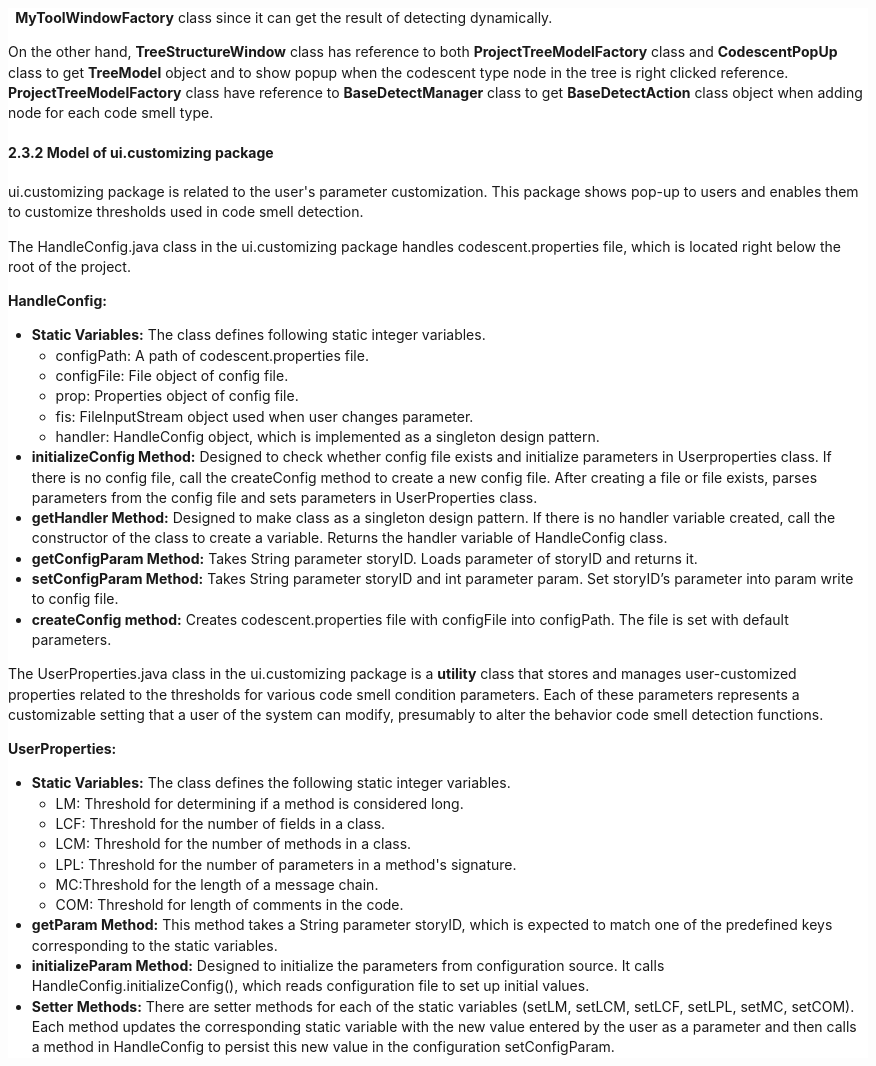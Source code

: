 ` `**MyToolWindowFactory** class since it can get the result of detecting dynamically.

On the other hand, **TreeStructureWindow** class has reference to both **ProjectTreeModelFactory** class and **CodescentPopUp** class to get  **TreeModel** object and to show popup when the codescent type node in the tree is right clicked reference. **ProjectTreeModelFactory** class have reference to **BaseDetectManager** class to get **BaseDetectAction** class object when adding node for each code smell type.

#### <a name="_bd89okvijhwq"></a>**2.3.2 Model of ui.customizing package**
ui.customizing package is related to the user's parameter customization. This package shows pop-up to users and enables them to customize thresholds used in code smell detection. 

The HandleConfig.java class in the ui.customizing package handles codescent.properties file, which is located right below the root of the project.

**HandleConfig:**

- **Static Variables:** The class defines following static integer variables.
  - configPath: A path of codescent.properties file.
  - configFile: File object of config file.
  - prop: Properties object of config file.
  - fis: FileInputStream object used when user changes parameter.
  - handler: HandleConfig object, which is implemented as a singleton design pattern.
- **initializeConfig Method:** Designed to check whether config file exists and initialize parameters in Userproperties class. If there is no config file, call the createConfig method to create a new config file. After creating a file or file exists, parses parameters from the config file and sets parameters in UserProperties class. 
- **getHandler Method:** Designed to make class as a singleton design pattern. If there is no handler variable created, call the constructor of the class to create a variable. Returns the handler variable of HandleConfig class.
- **getConfigParam Method:** Takes String parameter storyID. Loads parameter of storyID and returns it. 
- **setConfigParam Method:** Takes String parameter storyID and int parameter param. Set storyID’s parameter into param write to config file.
- **createConfig method:** Creates codescent.properties file with configFile into configPath. The file is set with default parameters.

The UserProperties.java class in the ui.customizing package is a **utility** class that stores and manages user-customized properties related to the thresholds for various code smell condition parameters. Each of these parameters represents a customizable setting that a user of the system can modify, presumably to alter the behavior code smell detection functions.

**UserProperties:**

- **Static Variables:** The class defines the following static integer variables.
  - LM: Threshold for determining if a method is considered long. 
  - LCF: Threshold for the number of fields in a class. 
  - LCM: Threshold for the number of methods in a class.
  - LPL: Threshold for the number of parameters in a method's signature.
  - MC:Threshold for the length of a message chain.
  - COM: Threshold for length of comments in the code.
- **getParam Method:** This method takes a String parameter storyID, which is expected to match one of the predefined keys corresponding to the static variables.
- **initializeParam Method:** Designed to initialize the parameters from configuration source. It calls HandleConfig.initializeConfig(), which reads configuration file to set up initial values.
- **Setter Methods:** There are setter methods for each of the static variables (setLM, setLCM, setLCF, setLPL, setMC, setCOM). Each method updates the corresponding static variable with the new value entered by the user as a parameter and then calls a method in HandleConfig to persist this new value in the configuration setConfigParam.
